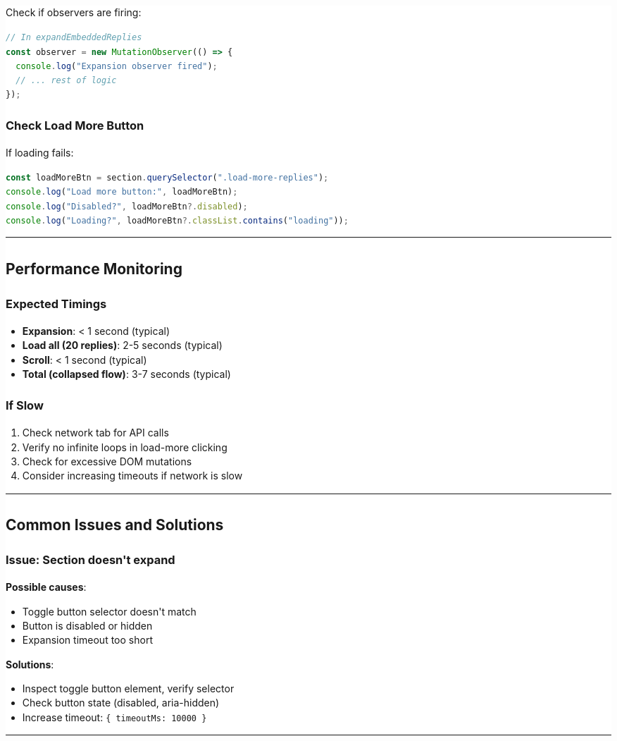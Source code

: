 Check if observers are firing:

```javascript
// In expandEmbeddedReplies
const observer = new MutationObserver(() => {
  console.log("Expansion observer fired");
  // ... rest of logic
});
```

### Check Load More Button

If loading fails:

```javascript
const loadMoreBtn = section.querySelector(".load-more-replies");
console.log("Load more button:", loadMoreBtn);
console.log("Disabled?", loadMoreBtn?.disabled);
console.log("Loading?", loadMoreBtn?.classList.contains("loading"));
```

---

## Performance Monitoring

### Expected Timings

- **Expansion**: < 1 second (typical)
- **Load all (20 replies)**: 2-5 seconds (typical)
- **Scroll**: < 1 second (typical)
- **Total (collapsed flow)**: 3-7 seconds (typical)

### If Slow

1. Check network tab for API calls
2. Verify no infinite loops in load-more clicking
3. Check for excessive DOM mutations
4. Consider increasing timeouts if network is slow

---

## Common Issues and Solutions

### Issue: Section doesn't expand

**Possible causes**:
- Toggle button selector doesn't match
- Button is disabled or hidden
- Expansion timeout too short

**Solutions**:
- Inspect toggle button element, verify selector
- Check button state (disabled, aria-hidden)
- Increase timeout: `{ timeoutMs: 10000 }`

---